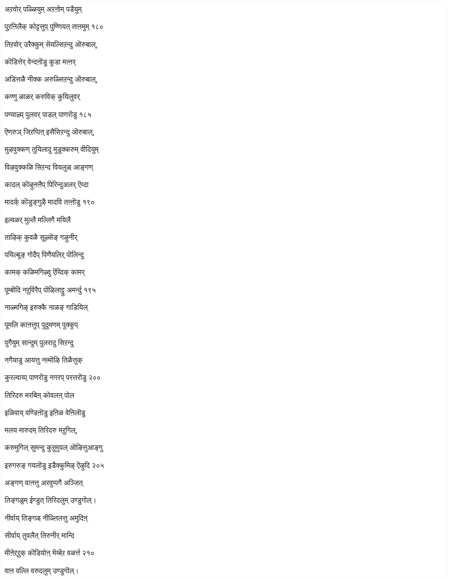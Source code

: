 अऱवोर् पळ्ळियुम् अऱऩोम् पडैयुम्  
  
पुऱऩिलैक् कोट्टत्तुप् पुण्णियत् ताऩमुम्   १८०   
  
तिऱवोर् उरैक्कुम् सॆयल्सिऱन्दु ऒरुबाल्,  
  
कॊडित्तेर् वेन्दऩॊडु कूडा मऩ्ऩर्  
  
अडित्तळै नीक्क अरुळ्सिऱन्दु ऒरुबाल्,  
  
कण्णु ळाळर् करुविक् कुयिलुवर्  
  
पण्याऴ्प् पुलवर् पाडल् पाणरॊडु   १८५   
  
ऎणरुञ् जिऱप्पिऩ् इसैसिऱन्दु ऒरुबाल्,  
  
मुऴवुक्कण् तुयिलादु मुडुक्करुम् वीदियुम्  
  
विऴवुक्कळि सिऱन्द वियलुळ् आङ्गण्  
  
कादल् कॊऴुऩऩैप् पिरिन्दुअलर् ऎय्दा  
  
मादर्क् कॊडुङ्गुऴै मादवि तऩ्ऩॊडु   १९०   
  
इल्वळर् मुल्लै मल्लिगै मयिलै  
  
ताऴिक् कुवळै सूऴ्सॆङ् गऴुनीर्  
  
पयिल्बूङ् गोदैप् पिणैयलिऱ्‌ पॊलिन्दु  
  
कामक् कळिमगिऴ्वु ऎय्दिक् कामर्  
  
पूम्बॊदि नऱुविरैप् पॊऴिलाट्टु अमर्न्दु   १९५   
  
नाळ्मगिऴ् इरुक्कै नाळङ् गाडियिल्  
  
पूमलि काऩत्तुप् पुदुमणम् पुक्कुप्  
  
पुगैयुम् सान्दुम् पुलरादु सिऱन्दु  
  
नगैयाडु आयत्तु नऩ्मॊऴि तिळैत्तुक्  
  
कुरल्वाय्प् पाणरॊडु नगरप् परत्तरॊडु   २००   
  
तिरिदरु मरबिऩ् कोवलऩ् पोल  
  
इळिवाय् वण्डिऩॊडु इऩिळ वेऩिलॊडु  
  
मलय मारुदम् तिरिदरु मऱुगिल्,  
  
करुमुगिल् सुमन्दु कुऱुमुयल् ऒऴित्तुआङ्गु  
  
इरुगरुङ् गयलॊडु इडैक्कुमिऴ् ऎऴुदि   २०५   
  
अङ्गण् वाऩत्तु अरवुप्पगै अञ्जित्  
  
तिङ्गळुम् ईण्डुत् तिरिदलुम् उण्डुगॊल्।  
  
नीर्वाय् तिङ्गळ् नीळ्ऩिलत्तु अमुदिऩ्  
  
सीर्वाय् तुवलैत् तिरुनीर् मान्दि  
  
मीऩेऱ्‌ऱुक् कॊडियोऩ् मॆय्बॆऱ वळर्त्त   २१०   
  
वाऩ वल्लि वरुदलुम् उण्डुगॊल्।  
  